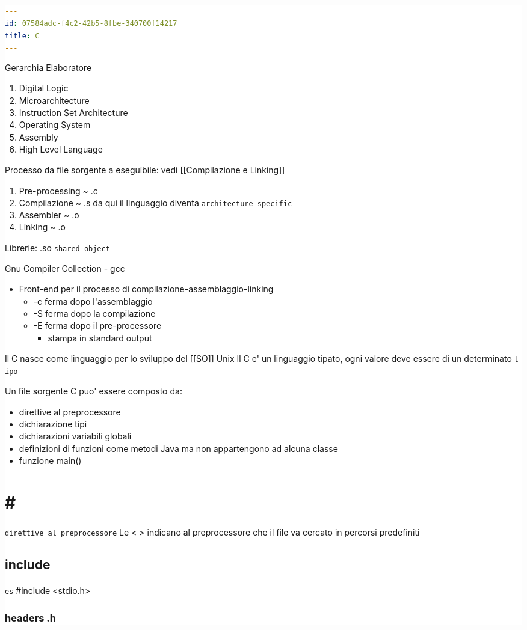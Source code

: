 ```yaml
---
id: 07584adc-f4c2-42b5-8fbe-340700f14217
title: C
---
```


Gerarchia Elaboratore

1.  Digital Logic
2.  Microarchitecture
3.  Instruction Set Architecture
4.  Operating System
5.  Assembly
6.  High Level Language

Processo da file sorgente a eseguibile: vedi [[Compilazione e Linking]]

1.  Pre-processing ~ .c
2.  Compilazione ~ .s da qui il linguaggio diventa `architecture specific`
3.  Assembler ~ .o
4.  Linking ~ .o

Librerie: .so `shared object`

Gnu Compiler Collection - gcc

- Front-end per il processo di compilazione-assemblaggio-linking
  - -c ferma dopo l'assemblaggio
  - -S ferma dopo la compilazione
  - -E ferma dopo il pre-processore
    - stampa in standard output

Il C nasce come linguaggio per lo sviluppo del [[SO]] Unix Il C e' un linguaggio tipato, ogni valore deve essere di un determinato `tipo`

Un file sorgente C puo' essere composto da:

- direttive al preprocessore
- dichiarazione tipi
- dichiarazioni variabili globali
- definizioni di funzioni come metodi Java ma non appartengono ad alcuna classe
- funzione main()

# \#

`direttive al preprocessore` Le \< \> indicano al preprocessore che il file va cercato in percorsi predefiniti

## include

`es` \#include \<stdio.h\>

### headers .h
